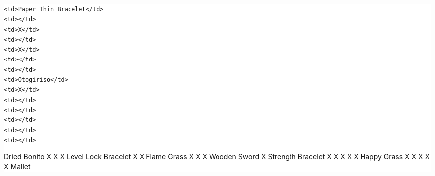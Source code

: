     <td>Paper Thin Bracelet</td>
    <td></td>
    <td>X</td>
    <td></td>
    <td>X</td>
    <td></td>
    <td></td>
    <td>Otogiriso</td>
    <td>X</td>
    <td></td>
    <td></td>
    <td></td>
    <td></td>
    <td></td>
  </tr>
  <tr>
    <td>Dried Bonito</td>
    <td>X</td>
    <td>X</td>
    <td></td>
    <td>X</td>
    <td></td>
    <td></td>
    <td>Level Lock Bracelet</td>
    <td>X</td>
    <td>X</td>
    <td></td>
    <td></td>
    <td></td>
    <td></td>
    <td>Flame Grass</td>
    <td>X</td>
    <td>X</td>
    <td>X</td>
    <td></td>
    <td></td>
    <td></td>
  </tr>
  <tr>
    <td>Wooden Sword</td>
    <td></td>
    <td></td>
    <td></td>
    <td></td>
    <td>X</td>
    <td></td>
    <td>Strength Bracelet</td>
    <td>X</td>
    <td>X</td>
    <td>X</td>
    <td>X</td>
    <td>X</td>
    <td></td>
    <td>Happy Grass</td>
    <td>X</td>
    <td></td>
    <td>X</td>
    <td>X</td>
    <td>X</td>
    <td>X</td>
  </tr>
  <tr>
    <td>Mallet</td>
    <td></td>